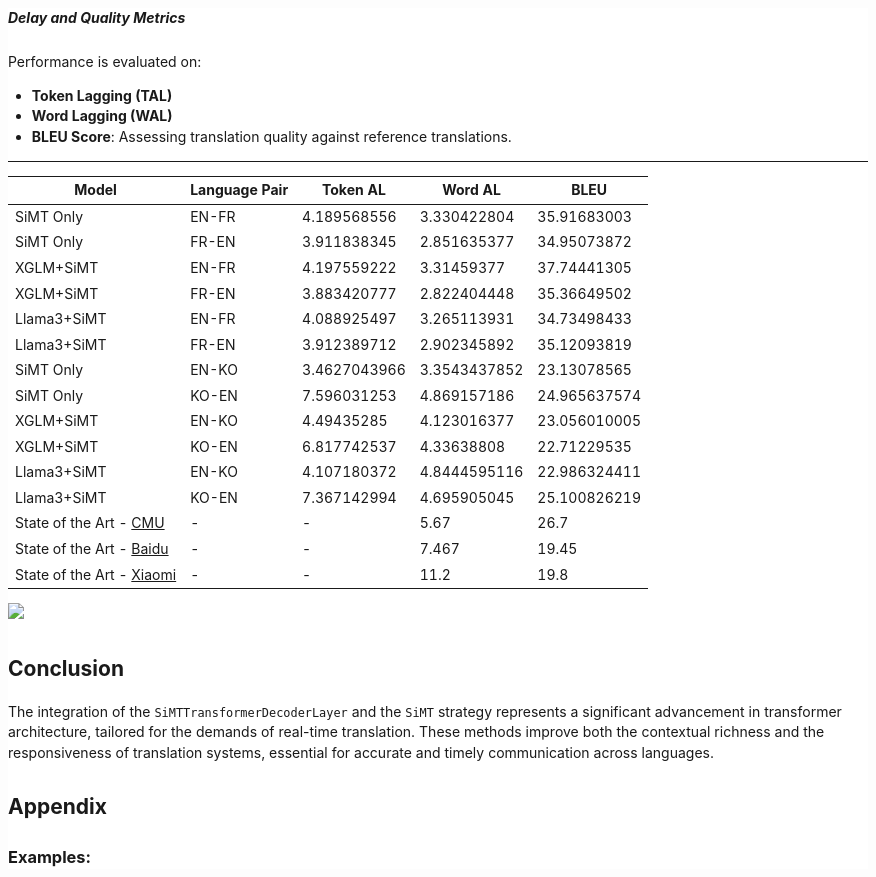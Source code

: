 ##### Delay and Quality Metrics

Performance is evaluated on:
   
- **Token Lagging (TAL)**
- **Word Lagging (WAL)**
- **BLEU Score**: Assessing translation quality against reference translations.

---
| Model            | Language Pair | Token AL     | Word AL      | BLEU        |
|------------------|---------------|--------------|--------------|-------------|
| SiMT Only        | EN-FR         | 4.189568556  | 3.330422804  | 35.91683003 |
| SiMT Only        | FR-EN         | 3.911838345  | 2.851635377  | 34.95073872 |
| XGLM+SiMT        | EN-FR         | 4.197559222  | 3.31459377   | 37.74441305 |
| XGLM+SiMT        | FR-EN         | 3.883420777  | 2.822404448  | 35.36649502 |
| Llama3+SiMT      | EN-FR         | 4.088925497  | 3.265113931  | 34.73498433 |
| Llama3+SiMT      | FR-EN         | 3.912389712  | 2.902345892  | 35.12093819 |
| SiMT Only        | EN-KO         | 3.4627043966 | 3.3543437852 | 23.13078565  |
| SiMT Only        | KO-EN         | 7.596031253  | 4.869157186  | 24.965637574 |
| XGLM+SiMT        | EN-KO         | 4.49435285   | 4.123016377  | 23.056010005 |
| XGLM+SiMT        | KO-EN         | 6.817742537  | 4.33638808   | 22.71229535 |
| Llama3+SiMT      | EN-KO         | 4.107180372  | 4.8444595116 | 22.986324411 |
| Llama3+SiMT      | KO-EN         | 7.367142994  | 4.695905045  | 25.100826219 |
| State of the Art - [CMU](https://aclanthology.org/2023.iwslt-1.20.pdf)| -        | - | 5.67 | 26.7 |
| State of the Art - [Baidu](https://aclanthology.org/2021.autosimtrans-1.2.pdf) | -         | - | 7.467 | 19.45 |
| State of the Art - [Xiaomi](https://aclanthology.org/2022.iwslt-1.17.pdf) | -         | - | 11.2 | 19.8 |

**![](https://lh7-us.googleusercontent.com/dx8mNylvVmvY7Z9uPsLoY3weHh1pAFEPLu36vPdrW-tKQf8TzxrYgMArozM0mvM7Jm0EcBBBWyWbBMNWF6Q6yrgWS90hm0rcFesfp_K3HyN3j4HL3rYc_TxDYbXi_zwwOu139nOKc20Q6446Fpv9w3zxmw=s2048)**
## Conclusion

The integration of the `SiMTTransformerDecoderLayer` and the `SiMT` strategy represents a significant advancement in transformer architecture, tailored for the demands of real-time translation. These methods improve both the contextual richness and the responsiveness of translation systems, essential for accurate and timely communication across languages.


## Appendix
### Examples:
